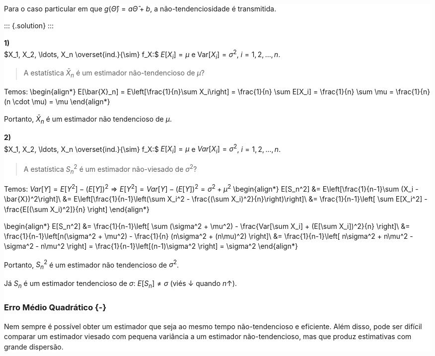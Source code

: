 Para o caso particular em que $g(\hat{\Theta}) = a\hat{\Theta} + b$, a não-tendenciosidade é transmitida. 


::: {.solution}
:::


**1)**   
$X_1, X_2, \ldots, X_n  \overset{ind.}{\sim} f_X:$ $E[X_i] = \mu$ e $\textsf{Var}[X_i] = \sigma^2$, $i = 1, 2, \ldots, n$.

> A estatística $\bar{X}_n$ é um estimador não-tendencioso de $\mu$?

Temos: 
\begin{align*}
  E[\bar{X}_n] = E\left[\frac{1}{n}\sum X_i\right] = \frac{1}{n} \sum E[X_i] = \frac{1}{n} \sum \mu = \frac{1}{n} (n \cdot \mu) = \mu
\end{align*}

Portanto, $\bar{X}_n$ é um estimador não tendencioso de $\mu$.

**2)**  
$X_1, X_2, \ldots, X_n  \overset{ind.}{\sim} f_X:$ $E[X_i] = \mu$ e $Var[X_i] = \sigma^2$, $i = 1, 2, \ldots, n$.

> A estatística $S_n^2$ é um estimador não-viesado de $\sigma^2$?

Temos: $Var[Y] = E[Y^2] - (E[Y])^2 \Rightarrow  E[Y^2] = Var[Y] - (E[Y])^2 = \sigma^2 + \mu^2$
\begin{align*}
  E[S_n^2] 
  &= E\left[\frac{1}{n-1}\sum (X_i - \bar{X})^2\right]\\ 
  &= E\left[\frac{1}{n-1}\left(\sum X_i^2 - \frac{(\sum X_i)^2}{n}\right)\right]\\
  &= \frac{1}{n-1}\left[ \sum E[X_i^2] - \frac{E[(\sum X_i)^2]}{n} \right]
\end{align*}

\begin{align*}
  E[S_n^2] 
  &= \frac{1}{n-1}\left[ \sum (\sigma^2 + \mu^2) - \frac{Var[\sum X_i] + (E[\sum X_i])^2}{n}  \right]\\ 
   &= \frac{1}{n-1}\left[n(\sigma^2 + \mu^2) - \frac{1}{n} (n\sigma^2 + (n\mu)^2) \right]\\
  &= \frac{1}{n-1}\left[ n\sigma^2 + n\mu^2 - \sigma^2 - n\mu^2 \right] = \frac{1}{n-1}\left[(n-1)\sigma^2 \right] = \sigma^2
\end{align*}

Portanto, $S_n^2$ é um estimador não tendencioso de $\sigma^2$. 

Já $S_n$ é um estimador tendencioso de $\sigma$: $E[S_n] \neq \sigma$ (viés $\downarrow$ quando $n \uparrow$).


### Erro Médio Quadrático {-}


Nem sempre é possível obter um estimador que seja ao mesmo tempo não-tendencioso e eficiente. Além disso, pode ser difícil comparar um estimador viesado com pequena variância a um estimador não-tendencioso, mas que produz estimativas com grande dispersão.
